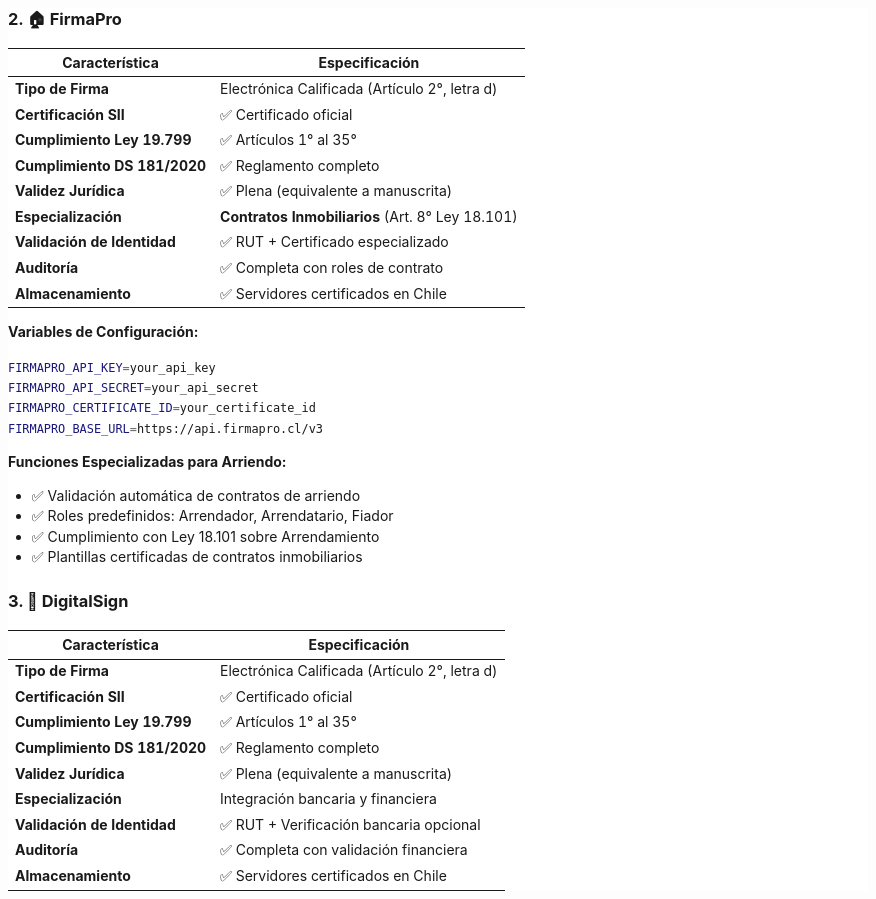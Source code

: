 ### **2. 🏠 FirmaPro**

| Característica | Especificación |
|----------------|----------------|
| **Tipo de Firma** | Electrónica Calificada (Artículo 2°, letra d) |
| **Certificación SII** | ✅ Certificado oficial |
| **Cumplimiento Ley 19.799** | ✅ Artículos 1° al 35° |
| **Cumplimiento DS 181/2020** | ✅ Reglamento completo |
| **Validez Jurídica** | ✅ Plena (equivalente a manuscrita) |
| **Especialización** | **Contratos Inmobiliarios** (Art. 8° Ley 18.101) |
| **Validación de Identidad** | ✅ RUT + Certificado especializado |
| **Auditoría** | ✅ Completa con roles de contrato |
| **Almacenamiento** | ✅ Servidores certificados en Chile |

**Variables de Configuración:**
```bash
FIRMAPRO_API_KEY=your_api_key
FIRMAPRO_API_SECRET=your_api_secret
FIRMAPRO_CERTIFICATE_ID=your_certificate_id
FIRMAPRO_BASE_URL=https://api.firmapro.cl/v3
```

**Funciones Especializadas para Arriendo:**
- ✅ Validación automática de contratos de arriendo
- ✅ Roles predefinidos: Arrendador, Arrendatario, Fiador
- ✅ Cumplimiento con Ley 18.101 sobre Arrendamiento
- ✅ Plantillas certificadas de contratos inmobiliarios

### **3. 🏦 DigitalSign**

| Característica | Especificación |
|----------------|----------------|
| **Tipo de Firma** | Electrónica Calificada (Artículo 2°, letra d) |
| **Certificación SII** | ✅ Certificado oficial |
| **Cumplimiento Ley 19.799** | ✅ Artículos 1° al 35° |
| **Cumplimiento DS 181/2020** | ✅ Reglamento completo |
| **Validez Jurídica** | ✅ Plena (equivalente a manuscrita) |
| **Especialización** | Integración bancaria y financiera |
| **Validación de Identidad** | ✅ RUT + Verificación bancaria opcional |
| **Auditoría** | ✅ Completa con validación financiera |
| **Almacenamiento** | ✅ Servidores certificados en Chile |
